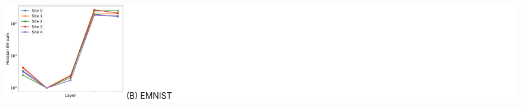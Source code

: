 <img src="figures/EMNIST_Hessian_EV_sum_best_federated-1.png" alt="EMNIST Hessian EV sum best federated" width="200"> (B) EMNIST